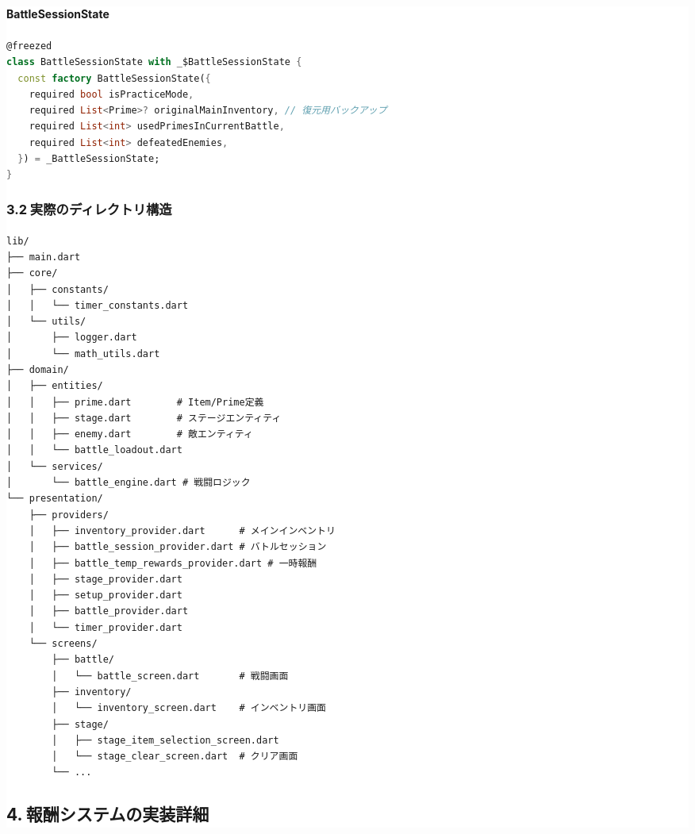 #### BattleSessionState
```dart
@freezed
class BattleSessionState with _$BattleSessionState {
  const factory BattleSessionState({
    required bool isPracticeMode,
    required List<Prime>? originalMainInventory, // 復元用バックアップ
    required List<int> usedPrimesInCurrentBattle,
    required List<int> defeatedEnemies,
  }) = _BattleSessionState;
}
```

### 3.2 実際のディレクトリ構造
```
lib/
├── main.dart
├── core/
│   ├── constants/
│   │   └── timer_constants.dart
│   └── utils/
│       ├── logger.dart
│       └── math_utils.dart
├── domain/
│   ├── entities/
│   │   ├── prime.dart        # Item/Prime定義
│   │   ├── stage.dart        # ステージエンティティ
│   │   ├── enemy.dart        # 敵エンティティ
│   │   └── battle_loadout.dart
│   └── services/
│       └── battle_engine.dart # 戦闘ロジック
└── presentation/
    ├── providers/
    │   ├── inventory_provider.dart      # メインインベントリ
    │   ├── battle_session_provider.dart # バトルセッション
    │   ├── battle_temp_rewards_provider.dart # 一時報酬
    │   ├── stage_provider.dart
    │   ├── setup_provider.dart
    │   ├── battle_provider.dart
    │   └── timer_provider.dart
    └── screens/
        ├── battle/
        │   └── battle_screen.dart       # 戦闘画面
        ├── inventory/
        │   └── inventory_screen.dart    # インベントリ画面
        ├── stage/
        │   ├── stage_item_selection_screen.dart
        │   └── stage_clear_screen.dart  # クリア画面
        └── ...
```
## 4. 報酬システムの実装詳細
